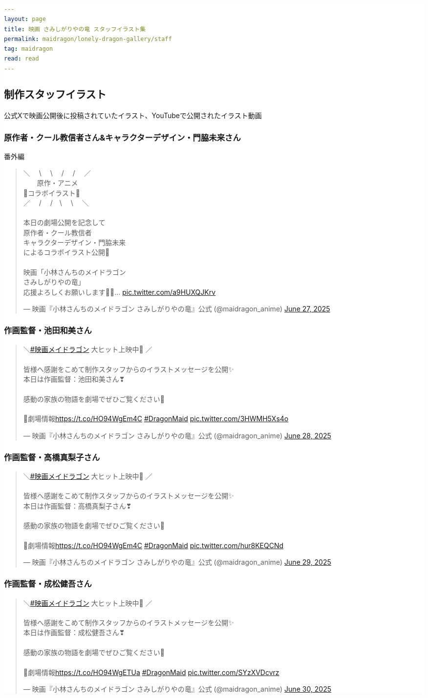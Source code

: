```yaml
---
layout: page
title: 映画 さみしがりやの竜 スタッフイラスト集
permalink: maidragon/lonely-dragon-gallery/staff
tag: maidragon
read: read
---
```


## 制作スタッフイラスト

公式Xで映画公開後に投稿されていたイラスト、YouTubeで公開されたイラスト動画

### 原作者・クール教信者さん&キャラクターデザイン・門脇未来さん

番外編

<blockquote class="twitter-tweet"><p lang="ja" dir="ltr">＼　 \　 \　 /　 /　 ／<br>　　原作・アニメ<br>🌟コラボイラスト🌟<br>／ 　/　 /　\　 \　 ＼<br><br>本日の劇場公開を記念して<br>原作者・クール教信者<br>キャラクターデザイン・門脇未来<br>によるコラボイラスト公開🐉<br><br>映画「小林さんちのメイドラゴン <br>さみしがりやの竜」<br>応援よろしくお願いします🙌✨… <a href="https://t.co/a9HUXQJKrv">pic.twitter.com/a9HUXQJKrv</a></p>&mdash; 映画『小林さんちのメイドラゴン さみしがりやの竜』公式 (@maidragon_anime) <a href="https://twitter.com/maidragon_anime/status/1938432094889234611?ref_src=twsrc%5Etfw">June 27, 2025</a></blockquote> <script async src="https://platform.twitter.com/widgets.js" charset="utf-8"></script>

### 作画監督・池田和美さん

<blockquote class="twitter-tweet"><p lang="ja" dir="ltr">＼<a href="https://twitter.com/hashtag/%E6%98%A0%E7%94%BB%E3%83%A1%E3%82%A4%E3%83%89%E3%83%A9%E3%82%B4%E3%83%B3?src=hash&amp;ref_src=twsrc%5Etfw">#映画メイドラゴン</a> 大ヒット上映中🐉 ／<br><br>皆様へ感謝をこめて制作スタッフからのイラストメッセージを公開✨️<br>本日は作画監督：池田和美さん❣<br><br>感動の家族の物語を劇場でぜひご覧ください🐉<br><br>🍿劇場情報<a href="https://t.co/HO94WgEm4C">https://t.co/HO94WgEm4C</a> <a href="https://twitter.com/hashtag/DragonMaid?src=hash&amp;ref_src=twsrc%5Etfw">#DragonMaid</a> <a href="https://t.co/3HWMH5Xs4o">pic.twitter.com/3HWMH5Xs4o</a></p>&mdash; 映画『小林さんちのメイドラゴン さみしがりやの竜』公式 (@maidragon_anime) <a href="https://twitter.com/maidragon_anime/status/1938794487095959976?ref_src=twsrc%5Etfw">June 28, 2025</a></blockquote>

### 作画監督・高橋真梨子さん

<blockquote class="twitter-tweet"><p lang="ja" dir="ltr">＼<a href="https://twitter.com/hashtag/%E6%98%A0%E7%94%BB%E3%83%A1%E3%82%A4%E3%83%89%E3%83%A9%E3%82%B4%E3%83%B3?src=hash&amp;ref_src=twsrc%5Etfw">#映画メイドラゴン</a> 大ヒット上映中🐉 ／<br><br>皆様へ感謝をこめて制作スタッフからのイラストメッセージを公開✨️<br>本日は作画監督：高橋真梨子さん❣<br><br>感動の家族の物語を劇場でぜひご覧ください🐉<br><br>🍿劇場情報<a href="https://t.co/HO94WgEm4C">https://t.co/HO94WgEm4C</a> <a href="https://twitter.com/hashtag/DragonMaid?src=hash&amp;ref_src=twsrc%5Etfw">#DragonMaid</a> <a href="https://t.co/hur8KEQCNd">pic.twitter.com/hur8KEQCNd</a></p>&mdash; 映画『小林さんちのメイドラゴン さみしがりやの竜』公式 (@maidragon_anime) <a href="https://twitter.com/maidragon_anime/status/1939156878757331447?ref_src=twsrc%5Etfw">June 29, 2025</a></blockquote>

### 作画監督・成松健吾さん

<blockquote class="twitter-tweet"><p lang="ja" dir="ltr">＼<a href="https://twitter.com/hashtag/%E6%98%A0%E7%94%BB%E3%83%A1%E3%82%A4%E3%83%89%E3%83%A9%E3%82%B4%E3%83%B3?src=hash&amp;ref_src=twsrc%5Etfw">#映画メイドラゴン</a> 大ヒット上映中🐉 ／<br><br>皆様へ感謝をこめて制作スタッフからのイラストメッセージを公開✨️<br>本日は作画監督：成松健吾さん❣<br><br>感動の家族の物語を劇場でぜひご覧ください🐉<br><br>🍿劇場情報<a href="https://t.co/HO94WgETUa">https://t.co/HO94WgETUa</a> <a href="https://twitter.com/hashtag/DragonMaid?src=hash&amp;ref_src=twsrc%5Etfw">#DragonMaid</a> <a href="https://t.co/SYzXVDcvrz">pic.twitter.com/SYzXVDcvrz</a></p>&mdash; 映画『小林さんちのメイドラゴン さみしがりやの竜』公式 (@maidragon_anime) <a href="https://twitter.com/maidragon_anime/status/1939519268133261597?ref_src=twsrc%5Etfw">June 30, 2025</a></blockquote>
